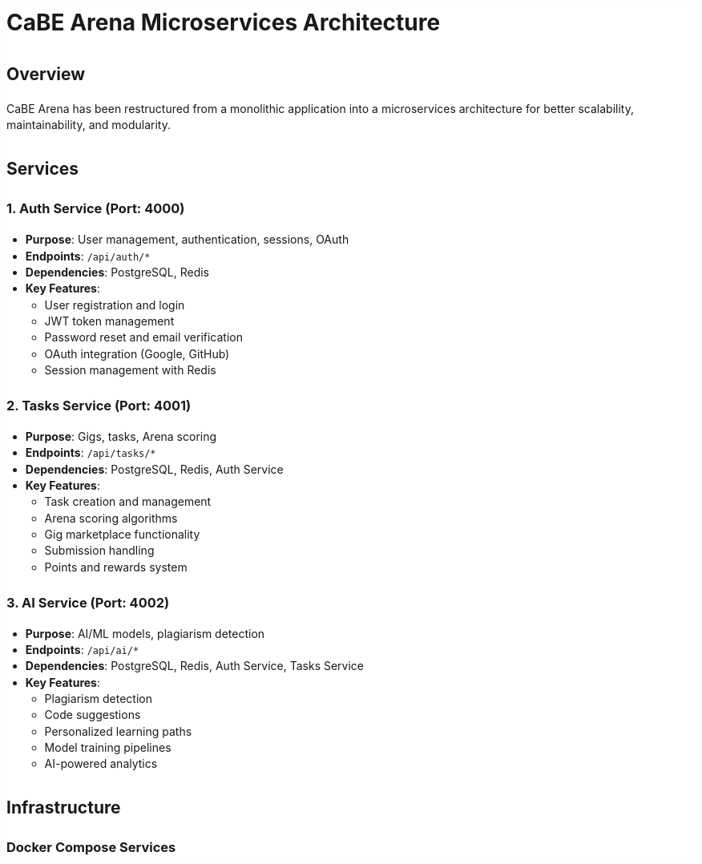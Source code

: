 # CaBE Arena Microservices Architecture

## Overview

CaBE Arena has been restructured from a monolithic application into a microservices architecture for better scalability, maintainability, and modularity.

## Services

### 1. Auth Service (Port: 4000)

- **Purpose**: User management, authentication, sessions, OAuth
- **Endpoints**: `/api/auth/*`
- **Dependencies**: PostgreSQL, Redis
- **Key Features**:
  - User registration and login
  - JWT token management
  - Password reset and email verification
  - OAuth integration (Google, GitHub)
  - Session management with Redis

### 2. Tasks Service (Port: 4001)

- **Purpose**: Gigs, tasks, Arena scoring
- **Endpoints**: `/api/tasks/*`
- **Dependencies**: PostgreSQL, Redis, Auth Service
- **Key Features**:
  - Task creation and management
  - Arena scoring algorithms
  - Gig marketplace functionality
  - Submission handling
  - Points and rewards system

### 3. AI Service (Port: 4002)

- **Purpose**: AI/ML models, plagiarism detection
- **Endpoints**: `/api/ai/*`
- **Dependencies**: PostgreSQL, Redis, Auth Service, Tasks Service
- **Key Features**:
  - Plagiarism detection
  - Code suggestions
  - Personalized learning paths
  - Model training pipelines
  - AI-powered analytics

## Infrastructure

### Docker Compose Services
